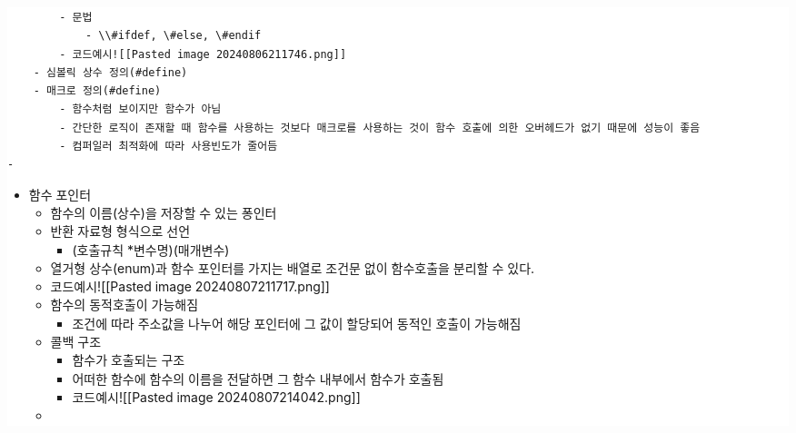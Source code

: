 			- 문법
				- \\#ifdef, \#else, \#endif
			- 코드예시![[Pasted image 20240806211746.png]]
		- 심볼릭 상수 정의(#define)
		- 매크로 정의(#define)
			- 함수처럼 보이지만 함수가 아님
			- 간단한 로직이 존재할 때 함수를 사용하는 것보다 매크로를 사용하는 것이 함수 호출에 의한 오버헤드가 없기 때문에 성능이 좋음
			- 컴퍼일러 최적화에 따라 사용빈도가 줄어듬
	- 
- 함수 포인터
	- 함수의 이름(상수)을 저장할 수 있는 퐁인터
	- 반환 자료형 형식으로 선언
		- (호출규칙 \*변수명)(매개변수)
	- 열거형 상수(enum)과 함수 포인터를 가지는 배열로 조건문 없이 함수호출을 분리할 수 있다.
	- 코드예시![[Pasted image 20240807211717.png]]
	- 함수의 동적호출이 가능해짐
		- 조건에 따라 주소값을 나누어 해당 포인터에 그 값이 할당되어 동적인 호출이 가능해짐
	- 콜백 구조
		- 함수가 호출되는 구조
		- 어떠한 함수에 함수의 이름을 전달하면 그 함수 내부에서 함수가 호출됨
		- 코드예시![[Pasted image 20240807214042.png]]
	- 